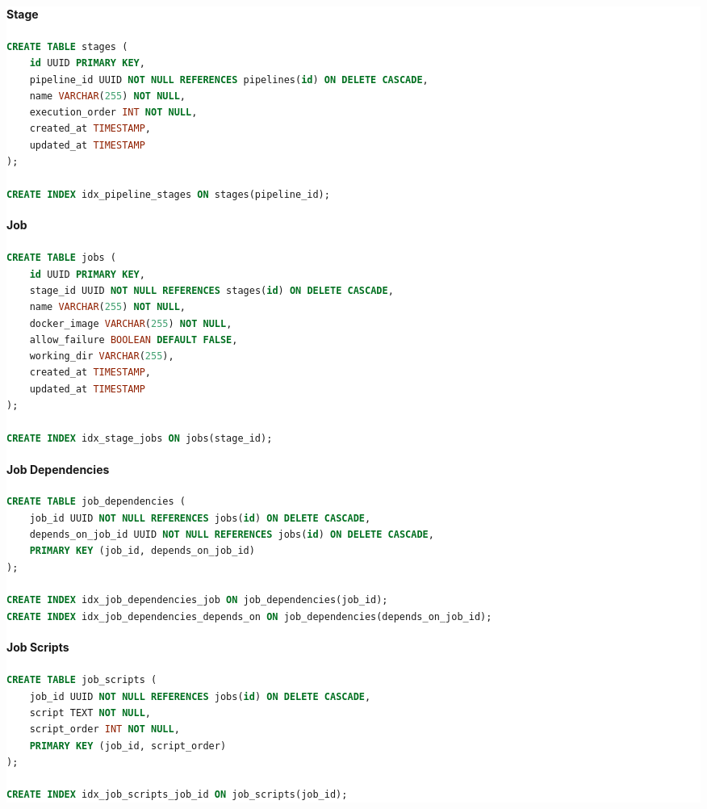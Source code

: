 
#### Stage
```sql
CREATE TABLE stages (
    id UUID PRIMARY KEY,
    pipeline_id UUID NOT NULL REFERENCES pipelines(id) ON DELETE CASCADE,
    name VARCHAR(255) NOT NULL,
    execution_order INT NOT NULL,
    created_at TIMESTAMP,
    updated_at TIMESTAMP
);

CREATE INDEX idx_pipeline_stages ON stages(pipeline_id);
```

#### Job
```sql
CREATE TABLE jobs (
    id UUID PRIMARY KEY,
    stage_id UUID NOT NULL REFERENCES stages(id) ON DELETE CASCADE,
    name VARCHAR(255) NOT NULL,
    docker_image VARCHAR(255) NOT NULL,
    allow_failure BOOLEAN DEFAULT FALSE,
    working_dir VARCHAR(255),
    created_at TIMESTAMP,
    updated_at TIMESTAMP
);

CREATE INDEX idx_stage_jobs ON jobs(stage_id);
```

#### Job Dependencies
```sql
CREATE TABLE job_dependencies (
    job_id UUID NOT NULL REFERENCES jobs(id) ON DELETE CASCADE,
    depends_on_job_id UUID NOT NULL REFERENCES jobs(id) ON DELETE CASCADE,
    PRIMARY KEY (job_id, depends_on_job_id)
);

CREATE INDEX idx_job_dependencies_job ON job_dependencies(job_id);
CREATE INDEX idx_job_dependencies_depends_on ON job_dependencies(depends_on_job_id);
```

#### Job Scripts
```sql
CREATE TABLE job_scripts (
    job_id UUID NOT NULL REFERENCES jobs(id) ON DELETE CASCADE,
    script TEXT NOT NULL,
    script_order INT NOT NULL,
    PRIMARY KEY (job_id, script_order)
);

CREATE INDEX idx_job_scripts_job_id ON job_scripts(job_id);
```
